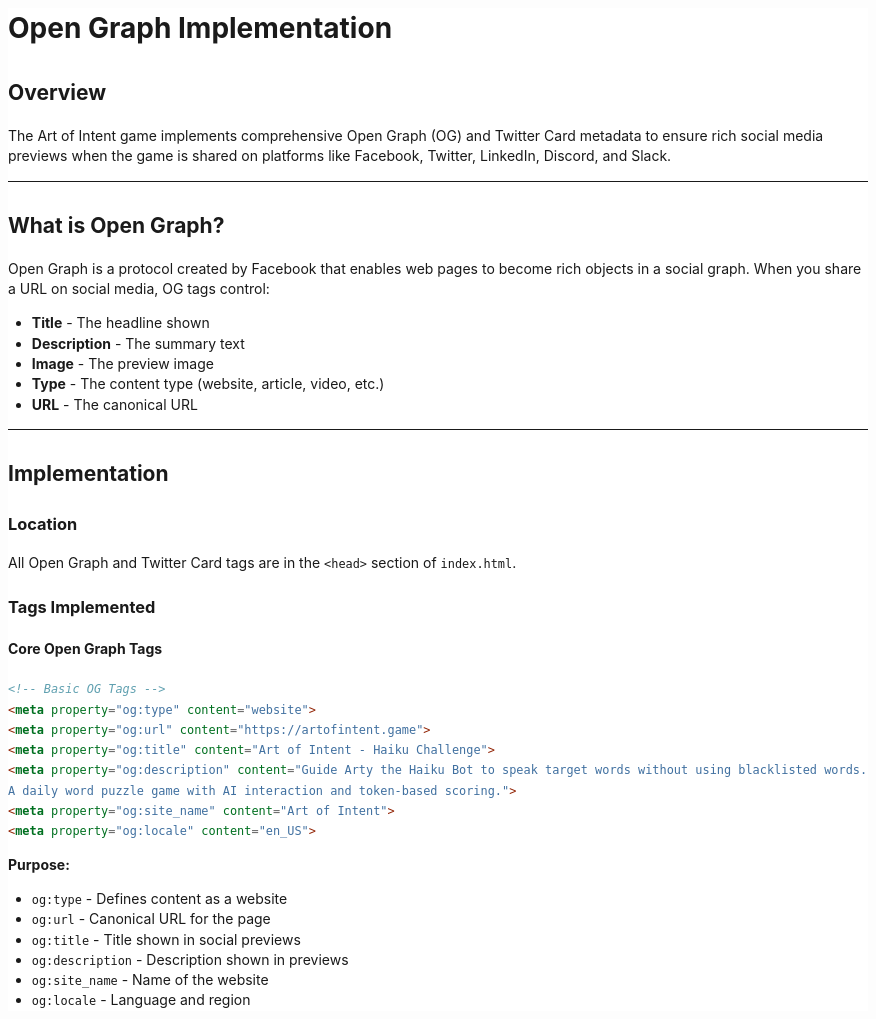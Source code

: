 # Open Graph Implementation

## Overview

The Art of Intent game implements comprehensive Open Graph (OG) and Twitter Card metadata to ensure rich social media previews when the game is shared on platforms like Facebook, Twitter, LinkedIn, Discord, and Slack.

---

## What is Open Graph?

Open Graph is a protocol created by Facebook that enables web pages to become rich objects in a social graph. When you share a URL on social media, OG tags control:

- **Title** - The headline shown
- **Description** - The summary text
- **Image** - The preview image
- **Type** - The content type (website, article, video, etc.)
- **URL** - The canonical URL

---

## Implementation

### Location
All Open Graph and Twitter Card tags are in the `<head>` section of `index.html`.

### Tags Implemented

#### Core Open Graph Tags

```html
<!-- Basic OG Tags -->
<meta property="og:type" content="website">
<meta property="og:url" content="https://artofintent.game">
<meta property="og:title" content="Art of Intent - Haiku Challenge">
<meta property="og:description" content="Guide Arty the Haiku Bot to speak target words without using blacklisted words. A daily word puzzle game with AI interaction and token-based scoring.">
<meta property="og:site_name" content="Art of Intent">
<meta property="og:locale" content="en_US">
```

**Purpose:**
- `og:type` - Defines content as a website
- `og:url` - Canonical URL for the page
- `og:title` - Title shown in social previews
- `og:description` - Description shown in previews
- `og:site_name` - Name of the website
- `og:locale` - Language and region
